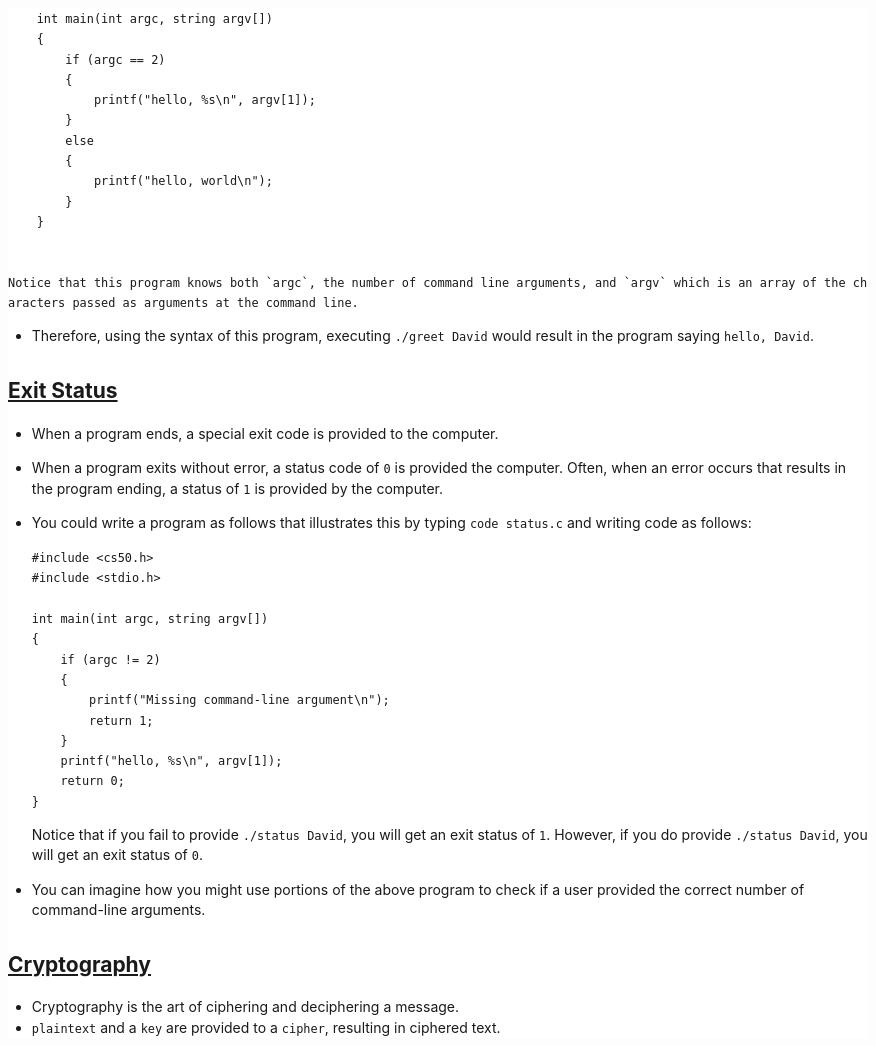         int main(int argc, string argv[])
        {
            if (argc == 2)
            {
                printf("hello, %s\n", argv[1]);
            }
            else
            {
                printf("hello, world\n");
            }
        }  
        
    
    Notice that this program knows both `argc`, the number of command line arguments, and `argv` which is an array of the characters passed as arguments at the command line.
    
-   Therefore, using the syntax of this program, executing `./greet David` would result in the program saying `hello, David`.

## [Exit Status](https://cs50.harvard.edu/x/2023/notes/2/#exit-status)

-   When a program ends, a special exit code is provided to the computer.
-   When a program exits without error, a status code of `0` is provided the computer. Often, when an error occurs that results in the program ending, a status of `1` is provided by the computer.
-   You could write a program as follows that illustrates this by typing `code status.c` and writing code as follows:
    
        #include <cs50.h>
        #include <stdio.h>
        
        int main(int argc, string argv[])
        {
            if (argc != 2)
            {
                printf("Missing command-line argument\n");
                return 1;
            }
            printf("hello, %s\n", argv[1]);
            return 0;
        }
        
    
    Notice that if you fail to provide `./status David`, you will get an exit status of `1`. However, if you do provide `./status David`, you will get an exit status of `0`.
    
-   You can imagine how you might use portions of the above program to check if a user provided the correct number of command-line arguments.

## [Cryptography](https://cs50.harvard.edu/x/2023/notes/2/#cryptography)

-   Cryptography is the art of ciphering and deciphering a message.
-   `plaintext` and a `key` are provided to a `cipher`, resulting in ciphered text.
    